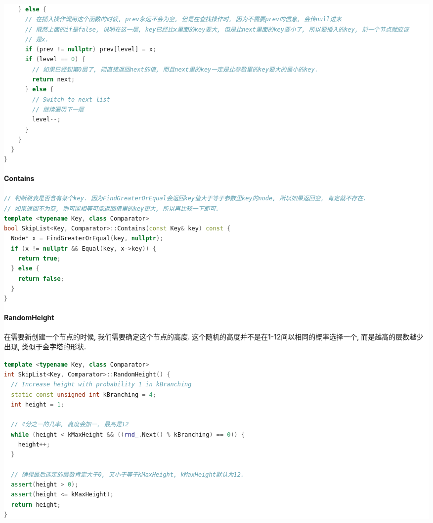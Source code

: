 ```c++
    } else {
      // 在插入操作调用这个函数的时候, prev永远不会为空, 但是在查找操作时, 因为不需要prev的信息, 会传null进来
      // 既然上面的if是false, 说明在这一层, key已经比x里面的key要大, 但是比next里面的key要小了, 所以要插入的key, 前一个节点就应该
      // 是x.
      if (prev != nullptr) prev[level] = x;
      if (level == 0) {
        // 如果已经到第0层了, 则直接返回next的值, 而且next里的key一定是比参数里的key要大的最小的key.
        return next;
      } else {
        // Switch to next list
        // 继续遍历下一层
        level--;
      }
    }
  }
}
```

#### Contains
```c++
// 判断跳表是否含有某个key. 因为FindGreaterOrEqual会返回key值大于等于参数里key的node, 所以如果返回空, 肯定就不存在.
// 如果返回不为空, 则可能相等可能返回值里的key更大, 所以再比较一下即可.
template <typename Key, class Comparator>
bool SkipList<Key, Comparator>::Contains(const Key& key) const {
  Node* x = FindGreaterOrEqual(key, nullptr);
  if (x != nullptr && Equal(key, x->key)) {
    return true;
  } else {
    return false;
  }
}
```

#### RandomHeight
在需要新创建一个节点的时候, 我们需要确定这个节点的高度. 这个随机的高度并不是在1-12间以相同的概率选择一个, 而是越高的层数越少出现, 类似于金字塔的形状. 

```c++
template <typename Key, class Comparator>
int SkipList<Key, Comparator>::RandomHeight() {
  // Increase height with probability 1 in kBranching
  static const unsigned int kBranching = 4;
  int height = 1;

  // 4分之一的几率, 高度会加一, 最高是12
  while (height < kMaxHeight && ((rnd_.Next() % kBranching) == 0)) {
    height++;
  }

  // 确保最后选定的层数肯定大于0, 又小于等于kMaxHeight, kMaxHeight默认为12.
  assert(height > 0);
  assert(height <= kMaxHeight);
  return height;
}
```
